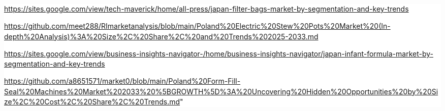 <a href=https://sites.google.com/view/tech-maverick/home/all-press/japan-filter-bags-market-by-segmentation-and-key-trends>https://sites.google.com/view/tech-maverick/home/all-press/japan-filter-bags-market-by-segmentation-and-key-trends</a>

<a href=https://github.com/meet288/RImarketanalysis/blob/main/Poland%20Electric%20Stew%20Pots%20Market%20(In-depth%20Analysis)%3A%20Size%2C%20Share%2C%20and%20Trends%202025-2033.md>https://github.com/meet288/RImarketanalysis/blob/main/Poland%20Electric%20Stew%20Pots%20Market%20(In-depth%20Analysis)%3A%20Size%2C%20Share%2C%20and%20Trends%202025-2033.md</a>

<a href=https://sites.google.com/view/business-insights-navigator-/home/business-insights-navigator/japan-infant-formula-market-by-segmentation-and-key-trends>https://sites.google.com/view/business-insights-navigator-/home/business-insights-navigator/japan-infant-formula-market-by-segmentation-and-key-trends</a>

<a href=https://github.com/a8651571/market0/blob/main/Poland%20Form-Fill-Seal%20Machines%20Market%202033%20%5BGROWTH%5D%3A%20Uncovering%20Hidden%20Opportunities%20by%20Size%2C%20Cost%2C%20Share%2C%20Trends.md>https://github.com/a8651571/market0/blob/main/Poland%20Form-Fill-Seal%20Machines%20Market%202033%20%5BGROWTH%5D%3A%20Uncovering%20Hidden%20Opportunities%20by%20Size%2C%20Cost%2C%20Share%2C%20Trends.md</a>"
